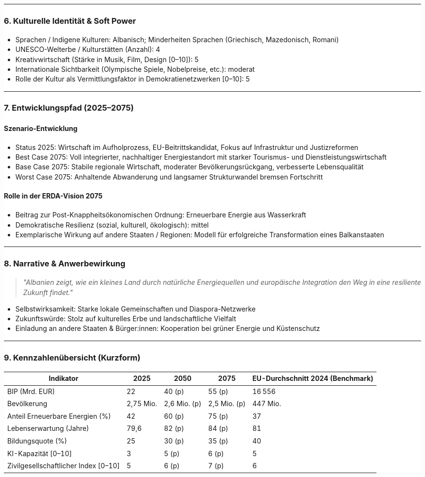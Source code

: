 ***

### 6. Kulturelle Identität & Soft Power

* Sprachen / Indigene Kulturen: Albanisch; Minderheiten Sprachen (Griechisch, Mazedonisch, Romani)
* UNESCO-Welterbe / Kulturstätten (Anzahl): 4
* Kreativwirtschaft (Stärke in Musik, Film, Design [0–10]): 5
* Internationale Sichtbarkeit (Olympische Spiele, Nobelpreise, etc.): moderat
* Rolle der Kultur als Vermittlungsfaktor in Demokratienetzwerken [0–10]: 5

***

### 7. Entwicklungspfad (2025–2075)

#### Szenario-Entwicklung

* Status 2025: Wirtschaft im Aufholprozess, EU-Beitrittskandidat, Fokus auf Infrastruktur und Justizreformen
* Best Case 2075: Voll integrierter, nachhaltiger Energiestandort mit starker Tourismus- und Dienstleistungswirtschaft
* Base Case 2075: Stabile regionale Wirtschaft, moderater Bevölkerungsrückgang, verbesserte Lebensqualität
* Worst Case 2075: Anhaltende Abwanderung und langsamer Strukturwandel bremsen Fortschritt

#### Rolle in der ERDA-Vision 2075

* Beitrag zur Post-Knappheitsökonomischen Ordnung: Erneuerbare Energie aus Wasserkraft
* Demokratische Resilienz (sozial, kulturell, ökologisch): mittel
* Exemplarische Wirkung auf andere Staaten / Regionen: Modell für erfolgreiche Transformation eines Balkanstaaten

***

### 8. Narrative & Anwerbewirkung

> _"Albanien zeigt, wie ein kleines Land durch natürliche Energiequellen und europäische Integration den Weg in eine resiliente Zukunft findet."_

* Selbstwirksamkeit: Starke lokale Gemeinschaften und Diaspora-Netzwerke
* Zukunftswürde: Stolz auf kulturelles Erbe und landschaftliche Vielfalt
* Einladung an andere Staaten & Bürger:innen: Kooperation bei grüner Energie und Küstenschutz

***

### 9. Kennzahlenübersicht (Kurzform)

| Indikator                             | 2025 | 2050 | 2075 | EU-Durchschnitt 2024 (Benchmark) |
| ------------------------------------- | ---- | ---- | ---- | -------------------------------- |
| BIP (Mrd. EUR)                        | 22   | 40 (p) | 55 (p) | 16 556 |
| Bevölkerung                           | 2,75 Mio. | 2,6 Mio. (p) | 2,5 Mio. (p) | 447 Mio. |
| Anteil Erneuerbare Energien (%)       | 42   | 60 (p) | 75 (p) | 37 |
| Lebenserwartung (Jahre)               | 79,6 | 82 (p) | 84 (p) | 81 |
| Bildungsquote (%)                     | 25   | 30 (p) | 35 (p) | 40 |
| KI-Kapazität [0–10]                  | 3    | 5 (p) | 6 (p) | 5 |
| Zivilgesellschaftlicher Index [0–10]  | 5    | 6 (p) | 7 (p) | 6 |
